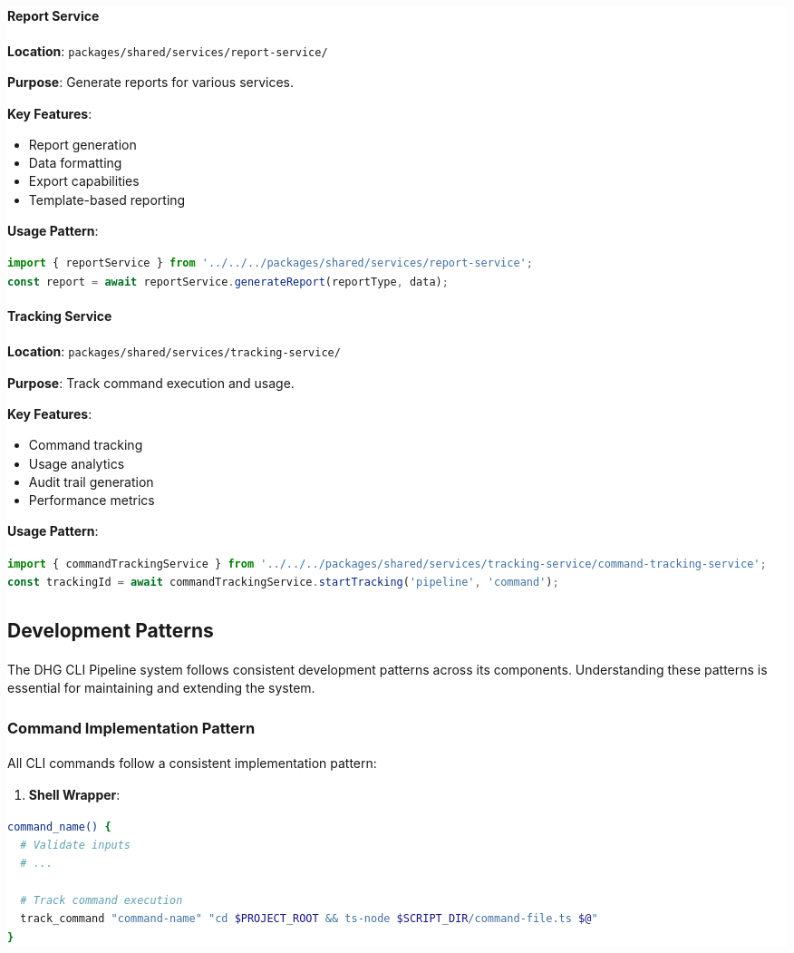 #### Report Service

**Location**: `packages/shared/services/report-service/`

**Purpose**: Generate reports for various services.

**Key Features**:
- Report generation
- Data formatting
- Export capabilities
- Template-based reporting

**Usage Pattern**:
```typescript
import { reportService } from '../../../packages/shared/services/report-service';
const report = await reportService.generateReport(reportType, data);
```

#### Tracking Service

**Location**: `packages/shared/services/tracking-service/`

**Purpose**: Track command execution and usage.

**Key Features**:
- Command tracking
- Usage analytics
- Audit trail generation
- Performance metrics

**Usage Pattern**:
```typescript
import { commandTrackingService } from '../../../packages/shared/services/tracking-service/command-tracking-service';
const trackingId = await commandTrackingService.startTracking('pipeline', 'command');
```

## Development Patterns

The DHG CLI Pipeline system follows consistent development patterns across its components. Understanding these patterns is essential for maintaining and extending the system.

### Command Implementation Pattern

All CLI commands follow a consistent implementation pattern:

1. **Shell Wrapper**:
```bash
command_name() {
  # Validate inputs
  # ...
  
  # Track command execution
  track_command "command-name" "cd $PROJECT_ROOT && ts-node $SCRIPT_DIR/command-file.ts $@"
}
```
